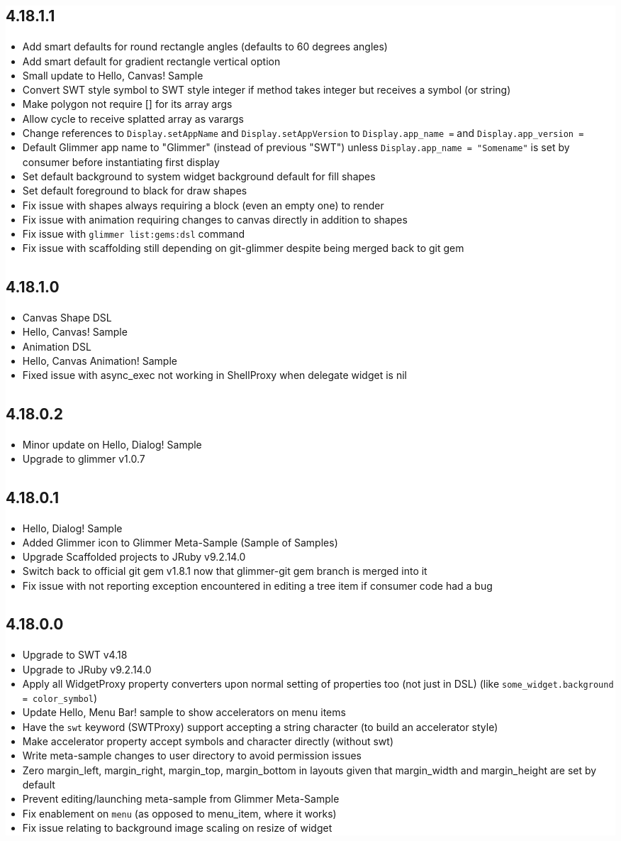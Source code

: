 ## 4.18.1.1

- Add smart defaults for round rectangle angles (defaults to 60 degrees angles)
- Add smart default for gradient rectangle vertical option
- Small update to Hello, Canvas! Sample
- Convert SWT style symbol to SWT style integer if method takes integer but receives a symbol (or string)
- Make polygon not require [] for its array args
- Allow cycle to receive splatted array as varargs
- Change references to `Display.setAppName` and `Display.setAppVersion` to `Display.app_name =` and `Display.app_version =`
- Default Glimmer app name to "Glimmer" (instead of previous "SWT") unless `Display.app_name = "Somename"` is set by consumer before instantiating first display
- Set default background to system widget background default for fill shapes
- Set default foreground to black for draw shapes
- Fix issue with shapes always requiring a block (even an empty one) to render
- Fix issue with animation requiring changes to canvas directly in addition to shapes
- Fix issue with `glimmer list:gems:dsl` command
- Fix issue with scaffolding still depending on git-glimmer despite being merged back to git gem

## 4.18.1.0

- Canvas Shape DSL
- Hello, Canvas! Sample
- Animation DSL
- Hello, Canvas Animation! Sample
- Fixed issue with async_exec not working in ShellProxy when delegate widget is nil

## 4.18.0.2

- Minor update on Hello, Dialog! Sample
- Upgrade to glimmer v1.0.7

## 4.18.0.1

- Hello, Dialog! Sample
- Added Glimmer icon to Glimmer Meta-Sample (Sample of Samples)
- Upgrade Scaffolded projects to JRuby v9.2.14.0
- Switch back to official git gem v1.8.1 now that glimmer-git gem branch is merged into it
- Fix issue with not reporting exception encountered in editing a tree item if consumer code had a bug

## 4.18.0.0

- Upgrade to SWT v4.18
- Upgrade to JRuby v9.2.14.0
- Apply all WidgetProxy property converters upon normal setting of properties too (not just in DSL) (like `some_widget.background = color_symbol`)
- Update Hello, Menu Bar! sample to show accelerators on menu items
- Have the `swt` keyword (SWTProxy) support accepting a string character (to build an accelerator style)
- Make accelerator property accept symbols and character directly (without swt)
- Write meta-sample changes to user directory to avoid permission issues
- Zero margin_left, margin_right, margin_top, margin_bottom in layouts given that margin_width and margin_height are set by default
- Prevent editing/launching meta-sample from Glimmer Meta-Sample
- Fix enablement on `menu` (as opposed to menu_item, where it works)
- Fix issue relating to background image scaling on resize of widget

